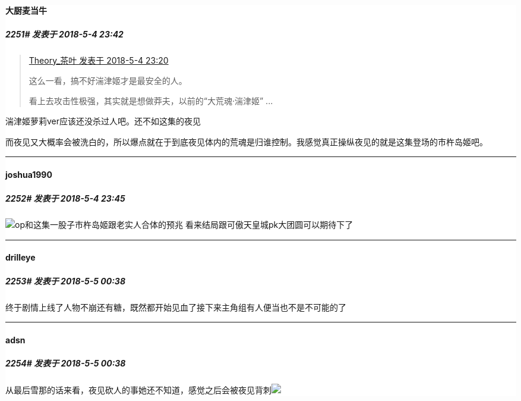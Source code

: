 ####  大厨麦当牛  
##### 2251#       发表于 2018-5-4 23:42



<blockquote><a href="httphttps://bbs.saraba1st.com/2b/forum.php?mod=redirect&amp;goto=findpost&amp;pid=39480411&amp;ptid=1503154" target="_blank">Theory_茶叶 发表于 2018-5-4 23:20</a>

这么一看，搞不好湍津姬才是最安全的人。

看上去攻击性极强，其实就是想做莽夫，以前的“大荒魂·湍津姬” ...</blockquote>
湍津姬萝莉ver应该还没杀过人吧。还不如这集的夜见

而夜见又大概率会被洗白的，所以爆点就在于到底夜见体内的荒魂是归谁控制。我感觉真正操纵夜见的就是这集登场的市杵岛姬吧。







-----

####  joshua1990  
##### 2252#       发表于 2018-5-4 23:45



<img src="https://static.saraba1st.com/image/smiley/face2017/001.png" referrerpolicy="no-referrer">op和这集一股子市杵岛姬跟老实人合体的预兆 看来结局跟可傲天皇城pk大团圆可以期待下了







-----

####  drilleye  
##### 2253#       发表于 2018-5-5 00:38




终于剧情上线了人物不崩还有糖，既然都开始见血了接下来主角组有人便当也不是不可能的了







-----

####  adsn  
##### 2254#       发表于 2018-5-5 00:38




从最后雪那的话来看，夜见砍人的事她还不知道，感觉之后会被夜见背刺<img src="https://static.saraba1st.com/image/smiley/face2017/018.png" referrerpolicy="no-referrer">






